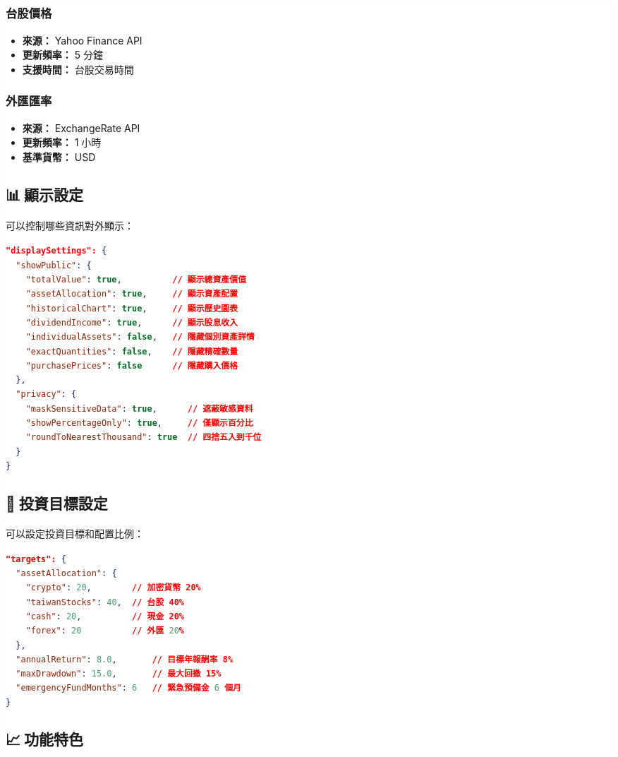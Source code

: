 ### 台股價格
- **來源：** Yahoo Finance API
- **更新頻率：** 5 分鐘
- **支援時間：** 台股交易時間

### 外匯匯率
- **來源：** ExchangeRate API
- **更新頻率：** 1 小時
- **基準貨幣：** USD

## 📊 顯示設定

可以控制哪些資訊對外顯示：

```json
"displaySettings": {
  "showPublic": {
    "totalValue": true,          // 顯示總資產價值
    "assetAllocation": true,     // 顯示資產配置
    "historicalChart": true,     // 顯示歷史圖表
    "dividendIncome": true,      // 顯示股息收入
    "individualAssets": false,   // 隱藏個別資產詳情
    "exactQuantities": false,    // 隱藏精確數量
    "purchasePrices": false      // 隱藏購入價格
  },
  "privacy": {
    "maskSensitiveData": true,      // 遮蔽敏感資料
    "showPercentageOnly": true,     // 僅顯示百分比
    "roundToNearestThousand": true  // 四捨五入到千位
  }
}
```

## 🎯 投資目標設定

可以設定投資目標和配置比例：

```json
"targets": {
  "assetAllocation": {
    "crypto": 20,        // 加密貨幣 20%
    "taiwanStocks": 40,  // 台股 40%
    "cash": 20,          // 現金 20%
    "forex": 20          // 外匯 20%
  },
  "annualReturn": 8.0,       // 目標年報酬率 8%
  "maxDrawdown": 15.0,       // 最大回撤 15%
  "emergencyFundMonths": 6   // 緊急預備金 6 個月
}
```

## 📈 功能特色
